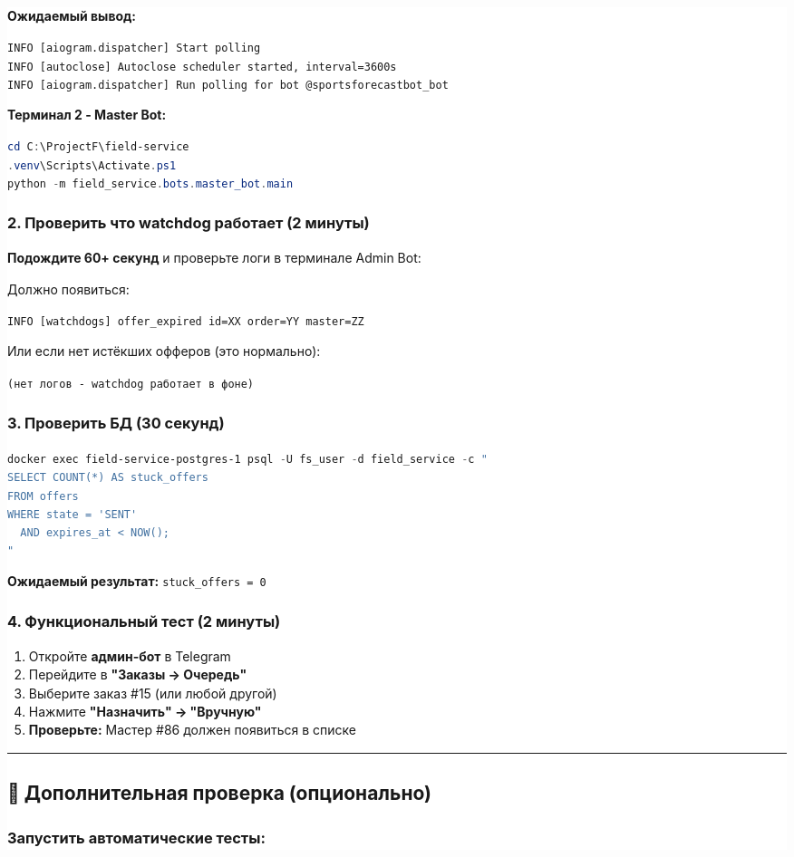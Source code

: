 **Ожидаемый вывод:**
```
INFO [aiogram.dispatcher] Start polling
INFO [autoclose] Autoclose scheduler started, interval=3600s
INFO [aiogram.dispatcher] Run polling for bot @sportsforecastbot_bot
```

**Терминал 2 - Master Bot:**
```powershell
cd C:\ProjectF\field-service
.venv\Scripts\Activate.ps1
python -m field_service.bots.master_bot.main
```

### 2. Проверить что watchdog работает (2 минуты)

**Подождите 60+ секунд** и проверьте логи в терминале Admin Bot:

Должно появиться:
```
INFO [watchdogs] offer_expired id=XX order=YY master=ZZ
```

Или если нет истёкших офферов (это нормально):
```
(нет логов - watchdog работает в фоне)
```

### 3. Проверить БД (30 секунд)

```powershell
docker exec field-service-postgres-1 psql -U fs_user -d field_service -c "
SELECT COUNT(*) AS stuck_offers
FROM offers 
WHERE state = 'SENT' 
  AND expires_at < NOW();
"
```

**Ожидаемый результат:** `stuck_offers = 0`

### 4. Функциональный тест (2 минуты)

1. Откройте **админ-бот** в Telegram
2. Перейдите в **"Заказы → Очередь"**
3. Выберите заказ #15 (или любой другой)
4. Нажмите **"Назначить" → "Вручную"**
5. **Проверьте:** Мастер #86 должен появиться в списке

---

## 🧪 Дополнительная проверка (опционально)

### Запустить автоматические тесты:
